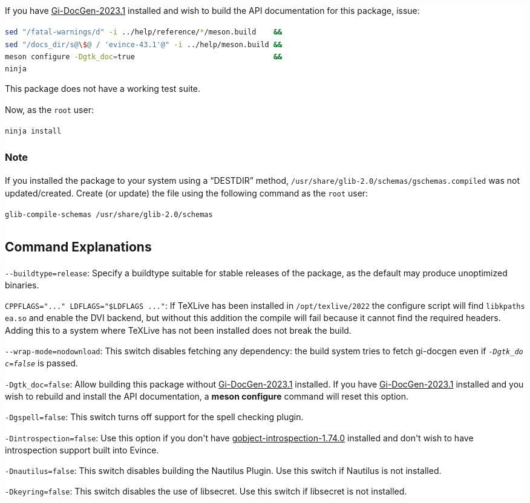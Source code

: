 If you have [Gi-DocGen-2023.1](13.Programming.md#1324-python-modules) installed and wish to build the API documentation for this package, issue:

```bash
sed "/fatal-warnings/d" -i ../help/reference/*/meson.build    &&
sed "/docs_dir/s@\$@ / 'evince-43.1'@" -i ../help/meson.build &&
meson configure -Dgtk_doc=true                                &&
ninja
```

This package does not have a working test suite.

Now, as the `root` user:

```bash
ninja install
```

### Note

If you installed the package to your system using a “DESTDIR” method, `/usr/share/glib-2.0/schemas/gschemas.compiled` was not updated/created. Create (or update) the file using the following command as the `root` user:

```bash
glib-compile-schemas /usr/share/glib-2.0/schemas
```

Command Explanations
--------------------

`--buildtype=release`: Specify a buildtype suitable for stable releases of the package, as the default may produce unoptimized binaries.

`CPPFLAGS="..." LDFLAGS="$LDFLAGS ..."`: If TeXLive has been installed in `/opt/texlive/2022` the configure script will find `libkpathsea.so` and enable the DVI backend, but without this addition the compile will fail because it cannot find the required headers. Adding this to a system where TeXLive has not been installed does not break the build.

`--wrap-mode=nodownload`: This switch disables fetching any dependency: the build system tries to fetch gi-docgen even if _`-Dgtk_doc=false`_ is passed.

`-Dgtk_doc=false`: Allow building this package without [Gi-DocGen-2023.1](13.Programming.md#1324-python-modules) installed. If you have [Gi-DocGen-2023.1](13.Programming.md#1324-python-modules) installed and you wish to rebuild and install the API documentation, a **meson configure** command will reset this option.

`-Dgspell=false`: This switch turns off support for the spell checking plugin.

`-Dintrospection=false`: Use this option if you don't have [gobject-introspection-1.74.0](9.General_libraries.md#916-gobject-introspection-1740) installed and don't wish to have introspection support built into Evince.

`-Dnautilus=false`: This switch disables building the Nautilus Plugin. Use this switch if Nautilus is not installed.

`-Dkeyring=false`: This switch disables the use of libsecret. Use this switch if libsecret is not installed.
